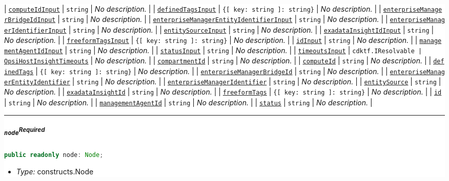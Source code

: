 | <code><a href="#rhizo-co-terraform-provider-oci.opsiHostInsight.OpsiHostInsight.property.computeIdInput">computeIdInput</a></code> | <code>string</code> | *No description.* |
| <code><a href="#rhizo-co-terraform-provider-oci.opsiHostInsight.OpsiHostInsight.property.definedTagsInput">definedTagsInput</a></code> | <code>{[ key: string ]: string}</code> | *No description.* |
| <code><a href="#rhizo-co-terraform-provider-oci.opsiHostInsight.OpsiHostInsight.property.enterpriseManagerBridgeIdInput">enterpriseManagerBridgeIdInput</a></code> | <code>string</code> | *No description.* |
| <code><a href="#rhizo-co-terraform-provider-oci.opsiHostInsight.OpsiHostInsight.property.enterpriseManagerEntityIdentifierInput">enterpriseManagerEntityIdentifierInput</a></code> | <code>string</code> | *No description.* |
| <code><a href="#rhizo-co-terraform-provider-oci.opsiHostInsight.OpsiHostInsight.property.enterpriseManagerIdentifierInput">enterpriseManagerIdentifierInput</a></code> | <code>string</code> | *No description.* |
| <code><a href="#rhizo-co-terraform-provider-oci.opsiHostInsight.OpsiHostInsight.property.entitySourceInput">entitySourceInput</a></code> | <code>string</code> | *No description.* |
| <code><a href="#rhizo-co-terraform-provider-oci.opsiHostInsight.OpsiHostInsight.property.exadataInsightIdInput">exadataInsightIdInput</a></code> | <code>string</code> | *No description.* |
| <code><a href="#rhizo-co-terraform-provider-oci.opsiHostInsight.OpsiHostInsight.property.freeformTagsInput">freeformTagsInput</a></code> | <code>{[ key: string ]: string}</code> | *No description.* |
| <code><a href="#rhizo-co-terraform-provider-oci.opsiHostInsight.OpsiHostInsight.property.idInput">idInput</a></code> | <code>string</code> | *No description.* |
| <code><a href="#rhizo-co-terraform-provider-oci.opsiHostInsight.OpsiHostInsight.property.managementAgentIdInput">managementAgentIdInput</a></code> | <code>string</code> | *No description.* |
| <code><a href="#rhizo-co-terraform-provider-oci.opsiHostInsight.OpsiHostInsight.property.statusInput">statusInput</a></code> | <code>string</code> | *No description.* |
| <code><a href="#rhizo-co-terraform-provider-oci.opsiHostInsight.OpsiHostInsight.property.timeoutsInput">timeoutsInput</a></code> | <code>cdktf.IResolvable \| <a href="#rhizo-co-terraform-provider-oci.opsiHostInsight.OpsiHostInsightTimeouts">OpsiHostInsightTimeouts</a></code> | *No description.* |
| <code><a href="#rhizo-co-terraform-provider-oci.opsiHostInsight.OpsiHostInsight.property.compartmentId">compartmentId</a></code> | <code>string</code> | *No description.* |
| <code><a href="#rhizo-co-terraform-provider-oci.opsiHostInsight.OpsiHostInsight.property.computeId">computeId</a></code> | <code>string</code> | *No description.* |
| <code><a href="#rhizo-co-terraform-provider-oci.opsiHostInsight.OpsiHostInsight.property.definedTags">definedTags</a></code> | <code>{[ key: string ]: string}</code> | *No description.* |
| <code><a href="#rhizo-co-terraform-provider-oci.opsiHostInsight.OpsiHostInsight.property.enterpriseManagerBridgeId">enterpriseManagerBridgeId</a></code> | <code>string</code> | *No description.* |
| <code><a href="#rhizo-co-terraform-provider-oci.opsiHostInsight.OpsiHostInsight.property.enterpriseManagerEntityIdentifier">enterpriseManagerEntityIdentifier</a></code> | <code>string</code> | *No description.* |
| <code><a href="#rhizo-co-terraform-provider-oci.opsiHostInsight.OpsiHostInsight.property.enterpriseManagerIdentifier">enterpriseManagerIdentifier</a></code> | <code>string</code> | *No description.* |
| <code><a href="#rhizo-co-terraform-provider-oci.opsiHostInsight.OpsiHostInsight.property.entitySource">entitySource</a></code> | <code>string</code> | *No description.* |
| <code><a href="#rhizo-co-terraform-provider-oci.opsiHostInsight.OpsiHostInsight.property.exadataInsightId">exadataInsightId</a></code> | <code>string</code> | *No description.* |
| <code><a href="#rhizo-co-terraform-provider-oci.opsiHostInsight.OpsiHostInsight.property.freeformTags">freeformTags</a></code> | <code>{[ key: string ]: string}</code> | *No description.* |
| <code><a href="#rhizo-co-terraform-provider-oci.opsiHostInsight.OpsiHostInsight.property.id">id</a></code> | <code>string</code> | *No description.* |
| <code><a href="#rhizo-co-terraform-provider-oci.opsiHostInsight.OpsiHostInsight.property.managementAgentId">managementAgentId</a></code> | <code>string</code> | *No description.* |
| <code><a href="#rhizo-co-terraform-provider-oci.opsiHostInsight.OpsiHostInsight.property.status">status</a></code> | <code>string</code> | *No description.* |

---

##### `node`<sup>Required</sup> <a name="node" id="rhizo-co-terraform-provider-oci.opsiHostInsight.OpsiHostInsight.property.node"></a>

```typescript
public readonly node: Node;
```

- *Type:* constructs.Node
